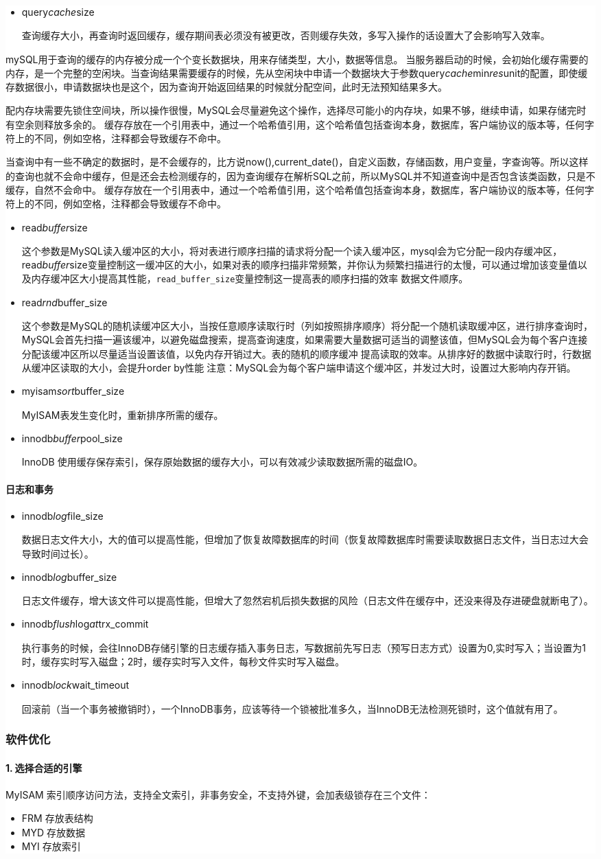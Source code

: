 - query*cache*size

  查询缓存大小，再查询时返回缓存，缓存期间表必须没有被更改，否则缓存失效，多写入操作的话设置大了会影响写入效率。

mySQL用于查询的缓存的内存被分成一个个变长数据块，用来存储类型，大小，数据等信息。 当服务器启动的时候，会初始化缓存需要的内存，是一个完整的空闲块。当查询结果需要缓存的时候，先从空闲块中申请一个数据块大于参数query*cache*min*res*unit的配置，即使缓存数据很小，申请数据块也是这个，因为查询开始返回结果的时候就分配空间，此时无法预知结果多大。

配内存块需要先锁住空间块，所以操作很慢，MySQL会尽量避免这个操作，选择尽可能小的内存块，如果不够，继续申请，如果存储完时有空余则释放多余的。 缓存存放在一个引用表中，通过一个哈希值引用，这个哈希值包括查询本身，数据库，客户端协议的版本等，任何字符上的不同，例如空格，注释都会导致缓存不命中。

当查询中有一些不确定的数据时，是不会缓存的，比方说now(),current_date()，自定义函数，存储函数，用户变量，字查询等。所以这样的查询也就不会命中缓存，但是还会去检测缓存的，因为查询缓存在解析SQL之前，所以MySQL并不知道查询中是否包含该类函数，只是不缓存，自然不会命中。 缓存存放在一个引用表中，通过一个哈希值引用，这个哈希值包括查询本身，数据库，客户端协议的版本等，任何字符上的不同，例如空格，注释都会导致缓存不命中。

- read*buffer*size

  这个参数是MySQL读入缓冲区的大小，将对表进行顺序扫描的请求将分配一个读入缓冲区，mysql会为它分配一段内存缓冲区，read*buffer*size变量控制这一缓冲区的大小，如果对表的顺序扫描非常频繁，并你认为频繁扫描进行的太慢，可以通过增加该变量值以及内存缓冲区大小提高其性能，`read_buffer_size`变量控制这一提高表的顺序扫描的效率 数据文件顺序。

- read*rnd*buffer_size

  这个参数是MySQL的随机读缓冲区大小，当按任意顺序读取行时（列如按照排序顺序）将分配一个随机读取缓冲区，进行排序查询时，MySQL会首先扫描一遍该缓冲，以避免磁盘搜索，提高查询速度，如果需要大量数据可适当的调整该值，但MySQL会为每个客户连接分配该缓冲区所以尽量适当设置该值，以免内存开销过大。表的随机的顺序缓冲 提高读取的效率。从排序好的数据中读取行时，行数据从缓冲区读取的大小，会提升order by性能 注意：MySQL会为每个客户端申请这个缓冲区，并发过大时，设置过大影响内存开销。

- myisam*sort*buffer_size

  MyISAM表发生变化时，重新排序所需的缓存。

- innodb*buffer*pool_size

  InnoDB 使用缓存保存索引，保存原始数据的缓存大小，可以有效减少读取数据所需的磁盘IO。

#### 日志和事务

- innodb*log*file_size

  数据日志文件大小，大的值可以提高性能，但增加了恢复故障数据库的时间（恢复故障数据库时需要读取数据日志文件，当日志过大会导致时间过长）。

- innodb*log*buffer_size

  日志文件缓存，增大该文件可以提高性能，但增大了忽然宕机后损失数据的风险（日志文件在缓存中，还没来得及存进硬盘就断电了）。

- innodb*flush*log*at*trx_commit

  执行事务的时候，会往InnoDB存储引擎的日志缓存插入事务日志，写数据前先写日志（预写日志方式）设置为0,实时写入；当设置为1时，缓存实时写入磁盘；2时，缓存实时写入文件，每秒文件实时写入磁盘。

- innodb*lock*wait_timeout

  回滚前（当一个事务被撤销时），一个InnoDB事务，应该等待一个锁被批准多久，当InnoDB无法检测死锁时，这个值就有用了。

### 软件优化

#### 1. 选择合适的引擎

MyISAM 索引顺序访问方法，支持全文索引，非事务安全，不支持外键，会加表级锁存在三个文件：

- FRM 存放表结构
- MYD 存放数据
- MYI 存放索引
